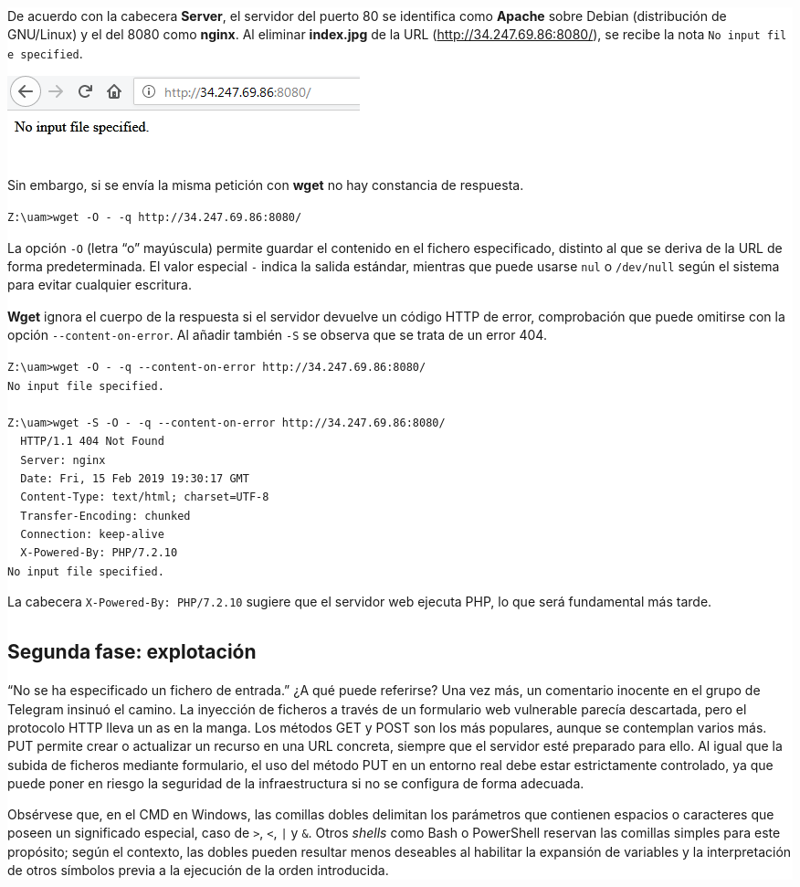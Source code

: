 De acuerdo con la cabecera **Server**, el servidor del puerto 80 se identifica como **Apache** sobre Debian (distribución de GNU/Linux) y el del 8080 como **nginx**. Al eliminar **index.jpg** de la URL (<http://34.247.69.86:8080/>), se recibe la nota `No input file specified`.

![No input file specified](no_input_file.png)

Sin embargo, si se envía la misma petición con **wget** no hay constancia de respuesta.

```text
Z:\uam>wget -O - -q http://34.247.69.86:8080/
```

La opción `-O` (letra “o” mayúscula) permite guardar el contenido en el fichero especificado, distinto al que se deriva de la URL de forma predeterminada. El valor especial `-` indica la salida estándar, mientras que puede usarse `nul` o `/dev/null` según el sistema para evitar cualquier escritura.

**Wget** ignora el cuerpo de la respuesta si el servidor devuelve un código HTTP de error, comprobación que puede omitirse con la opción `--content-on-error`. Al añadir también `-S` se observa que se trata de un error 404.

```text
Z:\uam>wget -O - -q --content-on-error http://34.247.69.86:8080/
No input file specified.

Z:\uam>wget -S -O - -q --content-on-error http://34.247.69.86:8080/
  HTTP/1.1 404 Not Found
  Server: nginx
  Date: Fri, 15 Feb 2019 19:30:17 GMT
  Content-Type: text/html; charset=UTF-8
  Transfer-Encoding: chunked
  Connection: keep-alive
  X-Powered-By: PHP/7.2.10
No input file specified.
```

La cabecera `X-Powered-By: PHP/7.2.10` sugiere que el servidor web ejecuta PHP, lo que será fundamental más tarde.

## Segunda fase: explotación

“No se ha especificado un fichero de entrada.” ¿A qué puede referirse? Una vez más, un comentario inocente en el grupo de Telegram insinuó el camino. La inyección de ficheros a través de un formulario web vulnerable parecía descartada, pero el protocolo HTTP lleva un as en la manga. Los métodos GET y POST son los más populares, aunque se contemplan varios más. PUT permite crear o actualizar un recurso en una URL concreta, siempre que el servidor esté preparado para ello. Al igual que la subida de ficheros mediante formulario, el uso del método PUT en un entorno real debe estar estrictamente controlado, ya que puede poner en riesgo la seguridad de la infraestructura si no se configura de forma adecuada.

Obsérvese que, en el CMD en Windows, las comillas dobles delimitan los parámetros que contienen espacios o caracteres que poseen un significado especial, caso de `>`, `<`, `|` y `&`. Otros *shells* como Bash o PowerShell reservan las comillas simples para este propósito; según el contexto, las dobles pueden resultar menos deseables al habilitar la expansión de variables y la interpretación de otros símbolos previa a la ejecución de la orden introducida.
